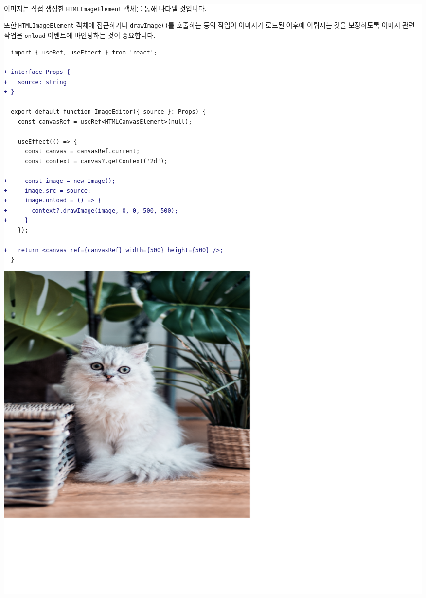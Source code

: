 이미지는 직접 생성한 `HTMLImageElement` 객체를 통해 나타낼 것입니다.

또한 `HTMLImageElement` 객체에 접근하거나 `drawImage()`를 호출하는 등의 작업이 이미지가 로드된 이후에 이뤄지는 것을 보장하도록 이미지 관련 작업을 `onload` 이벤트에 바인딩하는 것이 중요합니다.

```diff
  import { useRef, useEffect } from 'react';
  
+ interface Props {
+   source: string
+ }

  export default function ImageEditor({ source }: Props) {
    const canvasRef = useRef<HTMLCanvasElement>(null);
    
    useEffect(() => {
      const canvas = canvasRef.current;
      const context = canvas?.getContext('2d');
  
+     const image = new Image();
+     image.src = source;
+     image.onload = () => {
+       context?.drawImage(image, 0, 0, 500, 500);
+     }
    });
  
+   return <canvas ref={canvasRef} width={500} height={500} />;
  }
```

![500 * 500 이미지](/assets/images/2021-05-28-simple-image-editor/absolute-size.png)
